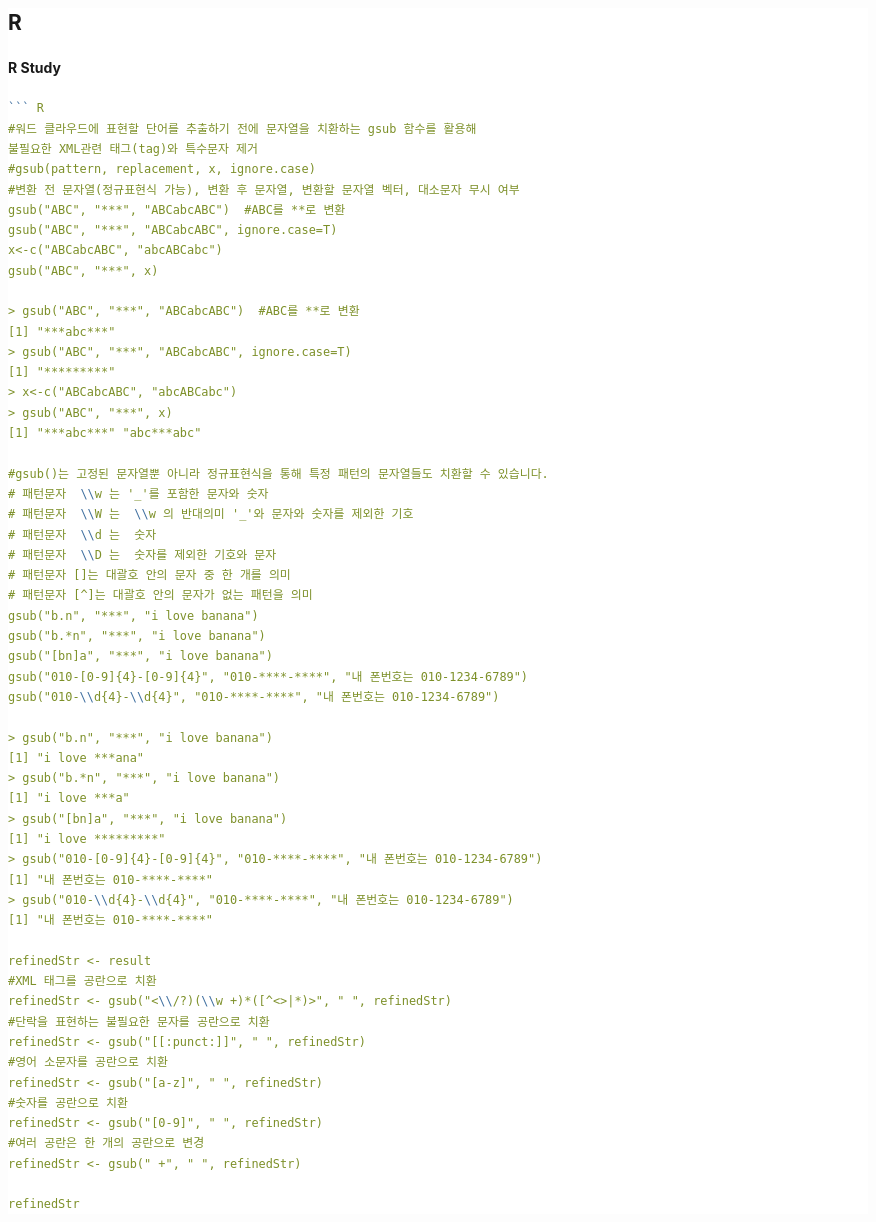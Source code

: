 ## R

#### R Study

```R
``` R
#워드 클라우드에 표현할 단어를 추출하기 전에 문자열을 치환하는 gsub 함수를 활용해
불필요한 XML관련 태그(tag)와 특수문자 제거
#gsub(pattern, replacement, x, ignore.case)
#변환 전 문자열(정규표현식 가능), 변환 후 문자열, 변환할 문자열 벡터, 대소문자 무시 여부
gsub("ABC", "***", "ABCabcABC")  #ABC를 **로 변환
gsub("ABC", "***", "ABCabcABC", ignore.case=T)
x<-c("ABCabcABC", "abcABCabc")
gsub("ABC", "***", x)

> gsub("ABC", "***", "ABCabcABC")  #ABC를 **로 변환
[1] "***abc***"
> gsub("ABC", "***", "ABCabcABC", ignore.case=T)
[1] "*********"
> x<-c("ABCabcABC", "abcABCabc")
> gsub("ABC", "***", x)
[1] "***abc***" "abc***abc"

#gsub()는 고정된 문자열뿐 아니라 정규표현식을 통해 특정 패턴의 문자열들도 치환할 수 있습니다.
# 패턴문자  \\w 는 '_'를 포함한 문자와 숫자
# 패턴문자  \\W 는  \\w 의 반대의미 '_'와 문자와 숫자를 제외한 기호
# 패턴문자  \\d 는  숫자
# 패턴문자  \\D 는  숫자를 제외한 기호와 문자
# 패턴문자 []는 대괄호 안의 문자 중 한 개를 의미
# 패턴문자 [^]는 대괄호 안의 문자가 없는 패턴을 의미
gsub("b.n", "***", "i love banana")  
gsub("b.*n", "***", "i love banana")
gsub("[bn]a", "***", "i love banana")
gsub("010-[0-9]{4}-[0-9]{4}", "010-****-****", "내 폰번호는 010-1234-6789")
gsub("010-\\d{4}-\\d{4}", "010-****-****", "내 폰번호는 010-1234-6789")

> gsub("b.n", "***", "i love banana")  
[1] "i love ***ana"
> gsub("b.*n", "***", "i love banana")
[1] "i love ***a"
> gsub("[bn]a", "***", "i love banana")
[1] "i love *********"
> gsub("010-[0-9]{4}-[0-9]{4}", "010-****-****", "내 폰번호는 010-1234-6789")
[1] "내 폰번호는 010-****-****"
> gsub("010-\\d{4}-\\d{4}", "010-****-****", "내 폰번호는 010-1234-6789")
[1] "내 폰번호는 010-****-****"

refinedStr <- result
#XML 태그를 공란으로 치환
refinedStr <- gsub("<\\/?)(\\w +)*([^<>|*)>", " ", refinedStr)
#단락을 표현하는 불필요한 문자를 공란으로 치환
refinedStr <- gsub("[[:punct:]]", " ", refinedStr)
#영어 소문자를 공란으로 치환
refinedStr <- gsub("[a-z]", " ", refinedStr)
#숫자를 공란으로 치환
refinedStr <- gsub("[0-9]", " ", refinedStr)
#여러 공란은 한 개의 공란으로 변경
refinedStr <- gsub(" +", " ", refinedStr)

refinedStr
```
